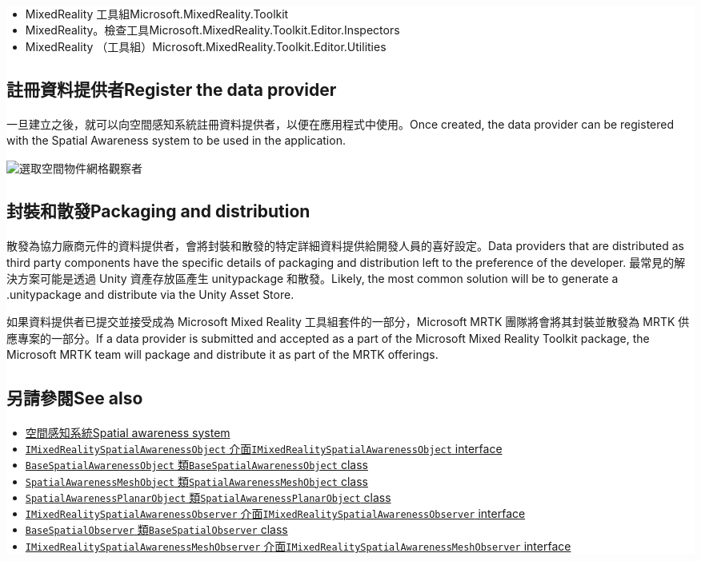 - <span data-ttu-id="5b6e1-190">MixedReality 工具組</span><span class="sxs-lookup"><span data-stu-id="5b6e1-190">Microsoft.MixedReality.Toolkit</span></span>
- <span data-ttu-id="5b6e1-191">MixedReality。檢查工具</span><span class="sxs-lookup"><span data-stu-id="5b6e1-191">Microsoft.MixedReality.Toolkit.Editor.Inspectors</span></span>
- <span data-ttu-id="5b6e1-192">MixedReality （工具組）</span><span class="sxs-lookup"><span data-stu-id="5b6e1-192">Microsoft.MixedReality.Toolkit.Editor.Utilities</span></span>

## <a name="register-the-data-provider"></a><span data-ttu-id="5b6e1-193">註冊資料提供者</span><span class="sxs-lookup"><span data-stu-id="5b6e1-193">Register the data provider</span></span>

<span data-ttu-id="5b6e1-194">一旦建立之後，就可以向空間感知系統註冊資料提供者，以便在應用程式中使用。</span><span class="sxs-lookup"><span data-stu-id="5b6e1-194">Once created, the data provider can be registered with the Spatial Awareness system to be used in the application.</span></span>

![選取空間物件網格觀察者](../Images/SpatialAwareness/SelectObjectObserver.png)

## <a name="packaging-and-distribution"></a><span data-ttu-id="5b6e1-196">封裝和散發</span><span class="sxs-lookup"><span data-stu-id="5b6e1-196">Packaging and distribution</span></span>

<span data-ttu-id="5b6e1-197">散發為協力廠商元件的資料提供者，會將封裝和散發的特定詳細資料提供給開發人員的喜好設定。</span><span class="sxs-lookup"><span data-stu-id="5b6e1-197">Data providers that are distributed as third party components have the specific details of packaging and distribution left to the preference of the developer.</span></span> <span data-ttu-id="5b6e1-198">最常見的解決方案可能是透過 Unity 資產存放區產生 unitypackage 和散發。</span><span class="sxs-lookup"><span data-stu-id="5b6e1-198">Likely, the most common solution will be to generate a .unitypackage and distribute via the Unity Asset Store.</span></span>

<span data-ttu-id="5b6e1-199">如果資料提供者已提交並接受成為 Microsoft Mixed Reality 工具組套件的一部分，Microsoft MRTK 團隊將會將其封裝並散發為 MRTK 供應專案的一部分。</span><span class="sxs-lookup"><span data-stu-id="5b6e1-199">If a data provider is submitted and accepted as a part of the Microsoft Mixed Reality Toolkit package, the Microsoft MRTK team will package and distribute it as part of the MRTK offerings.</span></span>

## <a name="see-also"></a><span data-ttu-id="5b6e1-200">另請參閱</span><span class="sxs-lookup"><span data-stu-id="5b6e1-200">See also</span></span>

- [<span data-ttu-id="5b6e1-201">空間感知系統</span><span class="sxs-lookup"><span data-stu-id="5b6e1-201">Spatial awareness system</span></span>](SpatialAwarenessGettingStarted.md)
- [<span data-ttu-id="5b6e1-202">`IMixedRealitySpatialAwarenessObject` 介面</span><span class="sxs-lookup"><span data-stu-id="5b6e1-202">`IMixedRealitySpatialAwarenessObject` interface</span></span>](xref:Microsoft.MixedReality.Toolkit.SpatialAwareness.IMixedRealitySpatialAwarenessObject)
- [<span data-ttu-id="5b6e1-203">`BaseSpatialAwarenessObject` 類</span><span class="sxs-lookup"><span data-stu-id="5b6e1-203">`BaseSpatialAwarenessObject` class</span></span>](xref:Microsoft.MixedReality.Toolkit.SpatialAwareness.BaseSpatialAwarenessObject)
- [<span data-ttu-id="5b6e1-204">`SpatialAwarenessMeshObject` 類</span><span class="sxs-lookup"><span data-stu-id="5b6e1-204">`SpatialAwarenessMeshObject` class</span></span>](xref:Microsoft.MixedReality.Toolkit.SpatialAwareness.SpatialAwarenessMeshObject)
- [<span data-ttu-id="5b6e1-205">`SpatialAwarenessPlanarObject` 類</span><span class="sxs-lookup"><span data-stu-id="5b6e1-205">`SpatialAwarenessPlanarObject` class</span></span>](xref:Microsoft.MixedReality.Toolkit.SpatialAwareness.SpatialAwarenessPlanarObject)
- [<span data-ttu-id="5b6e1-206">`IMixedRealitySpatialAwarenessObserver` 介面</span><span class="sxs-lookup"><span data-stu-id="5b6e1-206">`IMixedRealitySpatialAwarenessObserver` interface</span></span>](xref:Microsoft.MixedReality.Toolkit.SpatialAwareness.IMixedRealitySpatialAwarenessObserver)
- [<span data-ttu-id="5b6e1-207">`BaseSpatialObserver` 類</span><span class="sxs-lookup"><span data-stu-id="5b6e1-207">`BaseSpatialObserver` class</span></span>](xref:Microsoft.MixedReality.Toolkit.SpatialAwareness.BaseSpatialObserver)
- [<span data-ttu-id="5b6e1-208">`IMixedRealitySpatialAwarenessMeshObserver` 介面</span><span class="sxs-lookup"><span data-stu-id="5b6e1-208">`IMixedRealitySpatialAwarenessMeshObserver` interface</span></span>](xref:Microsoft.MixedReality.Toolkit.SpatialAwareness.IMixedRealitySpatialAwarenessMeshObserver)